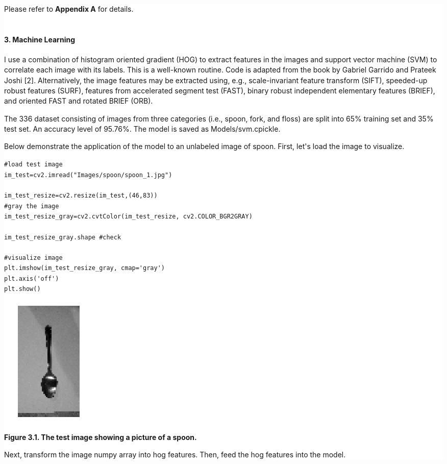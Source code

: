 Please refer to **Appendix A** for details.
<br>
<br>

#### 3. Machine Learning

I use a combination of histogram oriented gradient (HOG) to extract features in the images and support vector machine (SVM) to correlate each image with its labels. This is a well-known routine. Code is adapted from the book by Gabriel Garrido and Prateek Joshi [2]. Alternatively, the image features may be extracted using, e.g., scale-invariant feature transform (SIFT), speeded-up robust features (SURF), features from accelerated segment test (FAST), binary robust independent elementary features (BRIEF), and oriented FAST and rotated BRIEF (ORB).

The 336 dataset consisting of images from three categories (i.e., spoon, fork, and floss) are split into 65% training set and 35% test set. An accuracy level of 95.76%. The model is saved as Models/svm.cpickle. 

Below demonstrate the application of the model to an unlabeled image of spoon. First, let's load the image to visualize. 

```{}
#load test image
im_test=cv2.imread("Images/spoon/spoon_1.jpg")

im_test_resize=cv2.resize(im_test,(46,83))
#gray the image
im_test_resize_gray=cv2.cvtColor(im_test_resize, cv2.COLOR_BGR2GRAY)

im_test_resize_gray.shape #check

#visualize image
plt.imshow(im_test_resize_gray, cmap='gray')
plt.axis('off')
plt.show()
```

<img src="Figures/Fig3-1_Spoon.png"><br>
**Figure 3.1. The test image showing a picture of a spoon.**<br>

Next, transform the image numpy array into hog features. Then, feed the hog features into the model. <br>
